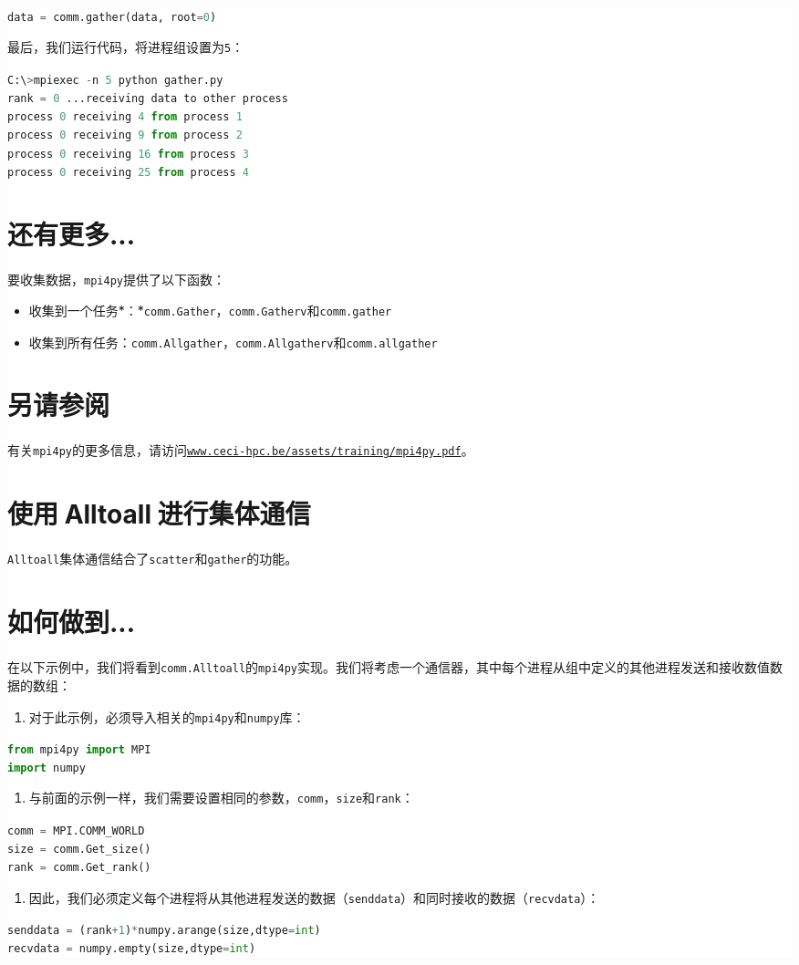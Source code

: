 ```py
data = comm.gather(data, root=0) 
```

最后，我们运行代码，将进程组设置为`5`：

```py
C:\>mpiexec -n 5 python gather.py
rank = 0 ...receiving data to other process
process 0 receiving 4 from process 1
process 0 receiving 9 from process 2
process 0 receiving 16 from process 3
process 0 receiving 25 from process 4 
```

# 还有更多...

要收集数据，`mpi4py`提供了以下函数：

+   收集到一个任务*：*`comm.Gather`，`comm.Gatherv`和`comm.gather`

+   收集到所有任务：`comm.Allgather`，`comm.Allgatherv`和`comm.allgather`

# 另请参阅

有关`mpi4py`的更多信息，请访问[`www.ceci-hpc.be/assets/training/mpi4py.pdf`](http://www.ceci-hpc.be/assets/training/mpi4py.pdf)。

# 使用 Alltoall 进行集体通信

`Alltoall`集体通信结合了`scatter`和`gather`的功能。

# 如何做到...

在以下示例中，我们将看到`comm.Alltoall`的`mpi4py`实现。我们将考虑一个通信器，其中每个进程从组中定义的其他进程发送和接收数值数据的数组：

1.  对于此示例，必须导入相关的`mpi4py`和`numpy`库：

```py
from mpi4py import MPI 
import numpy 
```

1.  与前面的示例一样，我们需要设置相同的参数，`comm`，`size`和`rank`：

```py
comm = MPI.COMM_WORLD 
size = comm.Get_size() 
rank = comm.Get_rank() 
```

1.  因此，我们必须定义每个进程将从其他进程发送的数据（`senddata`）和同时接收的数据（`recvdata`）：

```py
senddata = (rank+1)*numpy.arange(size,dtype=int) 
recvdata = numpy.empty(size,dtype=int) 
```
